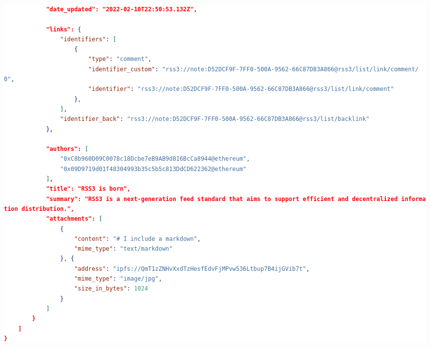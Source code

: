 ```json
            "date_updated": "2022-02-10T22:50:53.132Z",

            "links": {
                "identifiers": [
                    {
                        "type": "comment",
                        "identifier_custom": "rss3://note:D52DCF9F-7FF0-500A-9562-66C87DB3A866@rss3/list/link/comment/0",
                        "identifier": "rss3://note:D52DCF9F-7FF0-500A-9562-66C87DB3A866@rss3/list/link/comment"
                    },
                ],
                "identifier_back": "rss3://note:D52DCF9F-7FF0-500A-9562-66C87DB3A866@rss3/list/backlink"
            },

            "authors": [
                "0xC8b960D09C0078c18Dcbe7eB9AB9d816BcCa8944@ethereum",
                "0x09D9719d01f48304993b35c5b5c813DdCD622362@ethereum"
            ],
            "title": "RSS3 is born",
            "summary": "RSS3 is a next-generation feed standard that aims to support efficient and decentralized information distribution.",
            "attachments": [
                {
                    "content": "# I include a markdown",
                    "mime_type": "text/markdown"
                }, {
                    "address": "ipfs://QmT1zZNHvXxdTzHesfEdvFjMPvw536Ltbup7B4ijGVib7t",
                    "mime_type": "image/jpg",
                    "size_in_bytes": 1024
                }
            ]
        }
    ]
}
```
